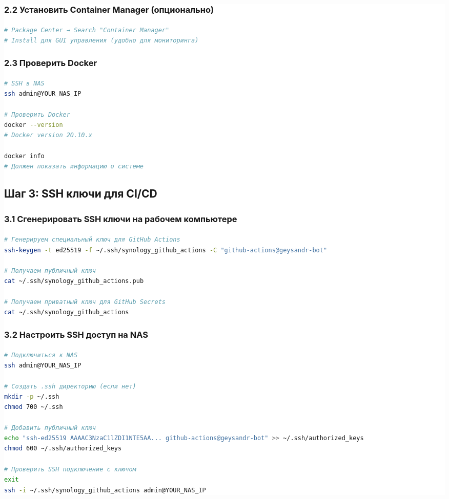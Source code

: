 ### 2.2 Установить Container Manager (опционально)

```bash
# Package Center → Search "Container Manager"  
# Install для GUI управления (удобно для мониторинга)
```

### 2.3 Проверить Docker

```bash
# SSH в NAS
ssh admin@YOUR_NAS_IP

# Проверить Docker
docker --version
# Docker version 20.10.x

docker info
# Должен показать информацию о системе
```

## Шаг 3: SSH ключи для CI/CD

### 3.1 Сгенерировать SSH ключи на рабочем компьютере

```bash
# Генерируем специальный ключ для GitHub Actions
ssh-keygen -t ed25519 -f ~/.ssh/synology_github_actions -C "github-actions@geysandr-bot"

# Получаем публичный ключ
cat ~/.ssh/synology_github_actions.pub

# Получаем приватный ключ для GitHub Secrets
cat ~/.ssh/synology_github_actions
```

### 3.2 Настроить SSH доступ на NAS

```bash
# Подключиться к NAS
ssh admin@YOUR_NAS_IP

# Создать .ssh директорию (если нет)
mkdir -p ~/.ssh
chmod 700 ~/.ssh

# Добавить публичный ключ
echo "ssh-ed25519 AAAAC3NzaC1lZDI1NTE5AA... github-actions@geysandr-bot" >> ~/.ssh/authorized_keys
chmod 600 ~/.ssh/authorized_keys

# Проверить SSH подключение с ключом
exit
ssh -i ~/.ssh/synology_github_actions admin@YOUR_NAS_IP
```

